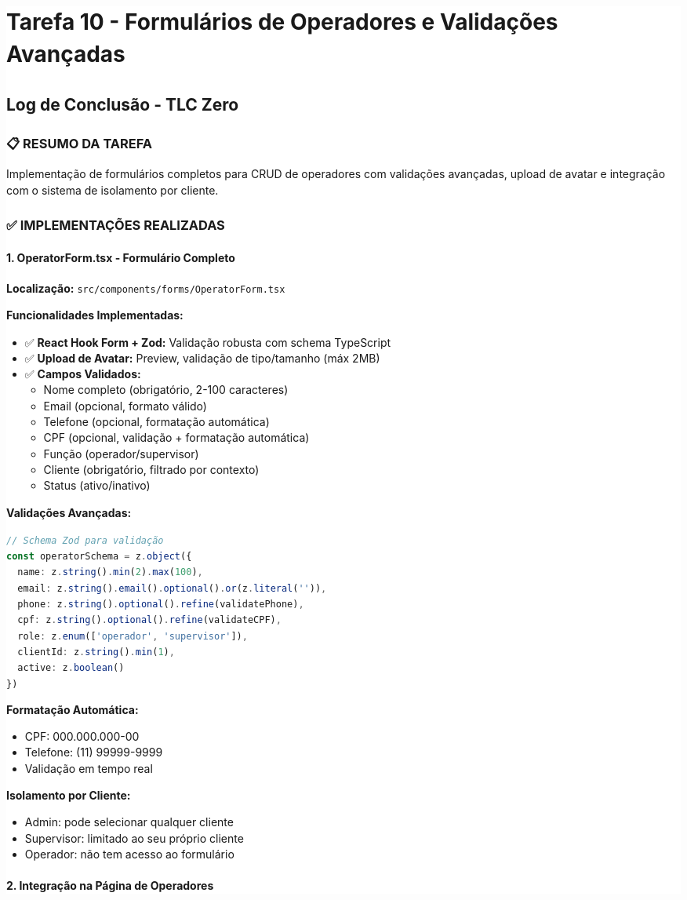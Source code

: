# Tarefa 10 - Formulários de Operadores e Validações Avançadas
## Log de Conclusão - TLC Zero

### 📋 **RESUMO DA TAREFA**
Implementação de formulários completos para CRUD de operadores com validações avançadas, upload de avatar e integração com o sistema de isolamento por cliente.

### ✅ **IMPLEMENTAÇÕES REALIZADAS**

#### **1. OperatorForm.tsx - Formulário Completo**

**Localização:** `src/components/forms/OperatorForm.tsx`

**Funcionalidades Implementadas:**
- ✅ **React Hook Form + Zod:** Validação robusta com schema TypeScript
- ✅ **Upload de Avatar:** Preview, validação de tipo/tamanho (máx 2MB)
- ✅ **Campos Validados:**
  - Nome completo (obrigatório, 2-100 caracteres)
  - Email (opcional, formato válido)
  - Telefone (opcional, formatação automática)
  - CPF (opcional, validação + formatação automática)
  - Função (operador/supervisor)
  - Cliente (obrigatório, filtrado por contexto)
  - Status (ativo/inativo)

**Validações Avançadas:**
```typescript
// Schema Zod para validação
const operatorSchema = z.object({
  name: z.string().min(2).max(100),
  email: z.string().email().optional().or(z.literal('')),
  phone: z.string().optional().refine(validatePhone),
  cpf: z.string().optional().refine(validateCPF),
  role: z.enum(['operador', 'supervisor']),
  clientId: z.string().min(1),
  active: z.boolean()
})
```

**Formatação Automática:**
- CPF: 000.000.000-00
- Telefone: (11) 99999-9999
- Validação em tempo real

**Isolamento por Cliente:**
- Admin: pode selecionar qualquer cliente
- Supervisor: limitado ao seu próprio cliente
- Operador: não tem acesso ao formulário

#### **2. Integração na Página de Operadores**

